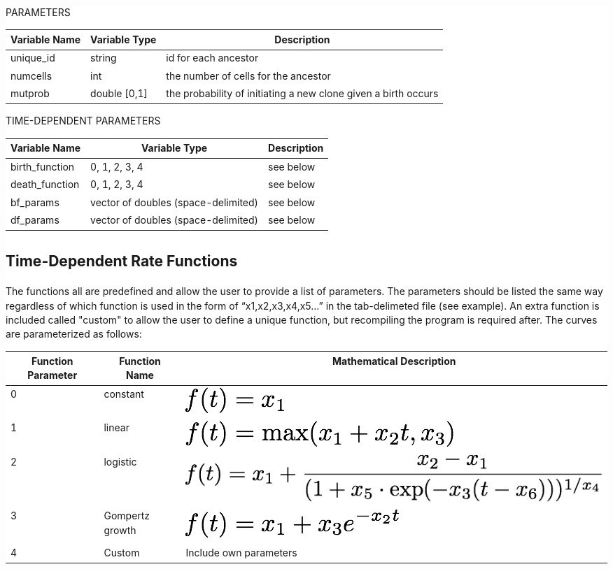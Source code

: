 PARAMETERS

| Variable Name | Variable Type | Description |
| ------------  | ------------- | ----------- |
| unique_id     | string        | id for each ancestor |
| numcells      | int           | the number of cells for the ancestor |
| mutprob       | double [0,1]  | the probability of initiating a new clone given a birth occurs |

TIME-DEPENDENT PARAMETERS

| Variable Name  | Variable Type                       | Description |
| -------------- | ----------------------------------- | ----------- |
|birth_function  | 0, 1, 2, 3, 4                       | see below |
|death_function  | 0, 1, 2, 3, 4                       | see below |
|bf_params       | vector of doubles (space-delimited) | see below |
|df_params       | vector of doubles (space-delimited) | see below |


Time-Dependent Rate Functions
------------------------------
The functions all are predefined and allow the user to provide a list of
parameters. The parameters should be listed the same way regardless of which
function is used in the form of “x1,x2,x3,x4,x5…” in the tab-delimeted file
(see example). An extra function is included called "custom" to allow the user
to define a unique function, but recompiling the program is required after.
The curves are parameterized as follows:

| Function Parameter  | Function Name     | Mathematical Description |
| ------------------- | ----------------- | ------------------------ |
| 0                   | constant          | ![constant](README/README-image-1.png) |             |
| 1                   | linear            | ![linear](README/README-image-2.png)  |
| 2                   | logistic          | ![logistic](README/README-image-3.png)  |
| 3                   | Gompertz growth   | ![Gompertz](README/README-image-4.png)  |
| 4                   | Custom            | Include own parameters  |

